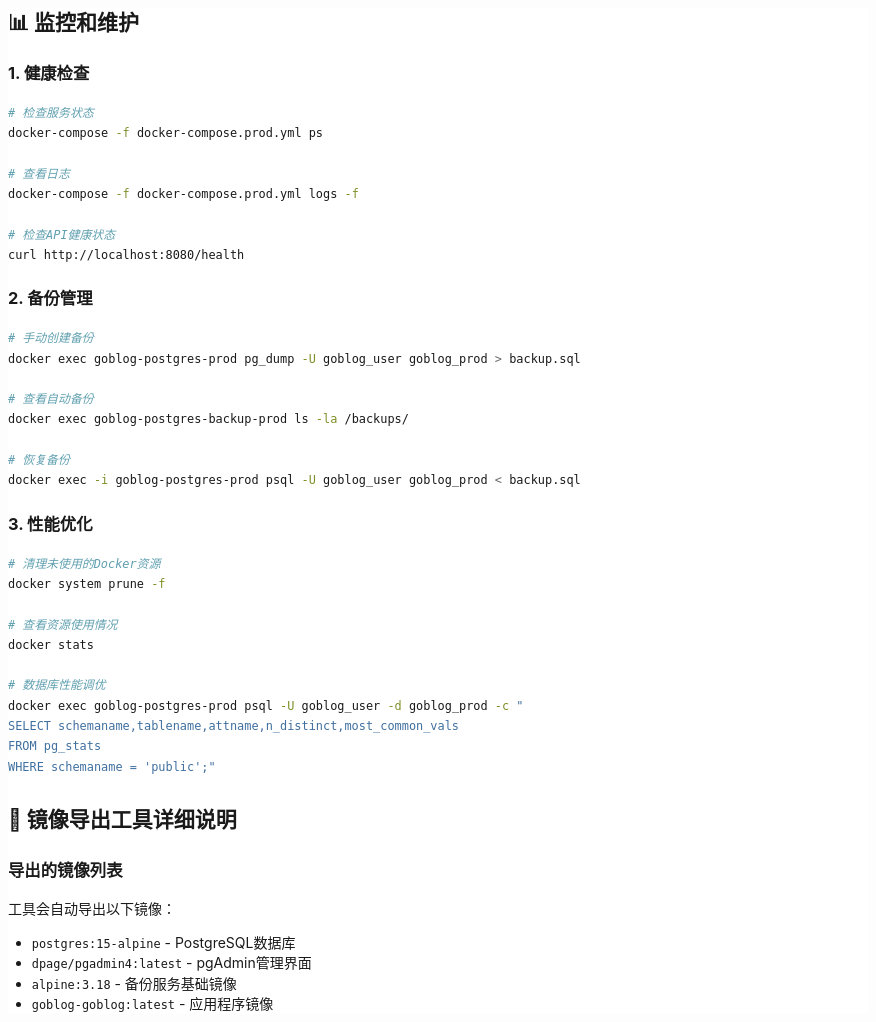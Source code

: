 ## 📊 监控和维护

### 1. 健康检查

```bash
# 检查服务状态
docker-compose -f docker-compose.prod.yml ps

# 查看日志
docker-compose -f docker-compose.prod.yml logs -f

# 检查API健康状态
curl http://localhost:8080/health
```

### 2. 备份管理

```bash
# 手动创建备份
docker exec goblog-postgres-prod pg_dump -U goblog_user goblog_prod > backup.sql

# 查看自动备份
docker exec goblog-postgres-backup-prod ls -la /backups/

# 恢复备份
docker exec -i goblog-postgres-prod psql -U goblog_user goblog_prod < backup.sql
```

### 3. 性能优化

```bash
# 清理未使用的Docker资源
docker system prune -f

# 查看资源使用情况
docker stats

# 数据库性能调优
docker exec goblog-postgres-prod psql -U goblog_user -d goblog_prod -c "
SELECT schemaname,tablename,attname,n_distinct,most_common_vals 
FROM pg_stats 
WHERE schemaname = 'public';"
```

## 🔄 镜像导出工具详细说明

### 导出的镜像列表

工具会自动导出以下镜像：
- `postgres:15-alpine` - PostgreSQL数据库
- `dpage/pgadmin4:latest` - pgAdmin管理界面
- `alpine:3.18` - 备份服务基础镜像
- `goblog-goblog:latest` - 应用程序镜像
